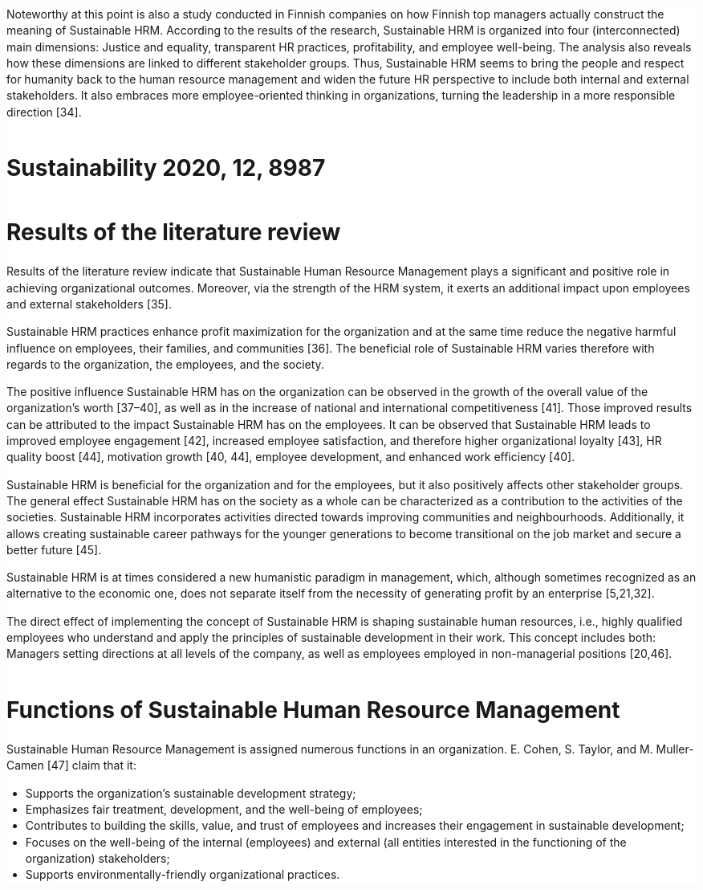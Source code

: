 Noteworthy at this point is also a study conducted in Finnish companies on how Finnish top managers actually construct the meaning of Sustainable HRM. According to the results of the research, Sustainable HRM is organized into four (interconnected) main dimensions: Justice and equality, transparent HR practices, profitability, and employee well-being. The analysis also reveals how these dimensions are linked to different stakeholder groups. Thus, Sustainable HRM seems to bring the people and respect for humanity back to the human resource management and widen the future HR perspective to include both internal and external stakeholders. It also embraces more employee-oriented thinking in organizations, turning the leadership in a more responsible direction [34].

# Sustainability 2020, 12, 8987

# Results of the literature review

Results of the literature review indicate that Sustainable Human Resource Management plays a significant and positive role in achieving organizational outcomes. Moreover, via the strength of the HRM system, it exerts an additional impact upon employees and external stakeholders [35].

Sustainable HRM practices enhance profit maximization for the organization and at the same time reduce the negative harmful influence on employees, their families, and communities [36]. The beneficial role of Sustainable HRM varies therefore with regards to the organization, the employees, and the society.

The positive influence Sustainable HRM has on the organization can be observed in the growth of the overall value of the organization’s worth [37–40], as well as in the increase of national and international competitiveness [41]. Those improved results can be attributed to the impact Sustainable HRM has on the employees. It can be observed that Sustainable HRM leads to improved employee engagement [42], increased employee satisfaction, and therefore higher organizational loyalty [43], HR quality boost [44], motivation growth [40, 44], employee development, and enhanced work efficiency [40].

Sustainable HRM is beneficial for the organization and for the employees, but it also positively affects other stakeholder groups. The general effect Sustainable HRM has on the society as a whole can be characterized as a contribution to the activities of the societies. Sustainable HRM incorporates activities directed towards improving communities and neighbourhoods. Additionally, it allows creating sustainable career pathways for the younger generations to become transitional on the job market and secure a better future [45].

Sustainable HRM is at times considered a new humanistic paradigm in management, which, although sometimes recognized as an alternative to the economic one, does not separate itself from the necessity of generating profit by an enterprise [5,21,32].

The direct effect of implementing the concept of Sustainable HRM is shaping sustainable human resources, i.e., highly qualified employees who understand and apply the principles of sustainable development in their work. This concept includes both: Managers setting directions at all levels of the company, as well as employees employed in non-managerial positions [20,46].

# Functions of Sustainable Human Resource Management

Sustainable Human Resource Management is assigned numerous functions in an organization. E. Cohen, S. Taylor, and M. Muller-Camen [47] claim that it:

- Supports the organization’s sustainable development strategy;
- Emphasizes fair treatment, development, and the well-being of employees;
- Contributes to building the skills, value, and trust of employees and increases their engagement in sustainable development;
- Focuses on the well-being of the internal (employees) and external (all entities interested in the functioning of the organization) stakeholders;
- Supports environmentally-friendly organizational practices.
